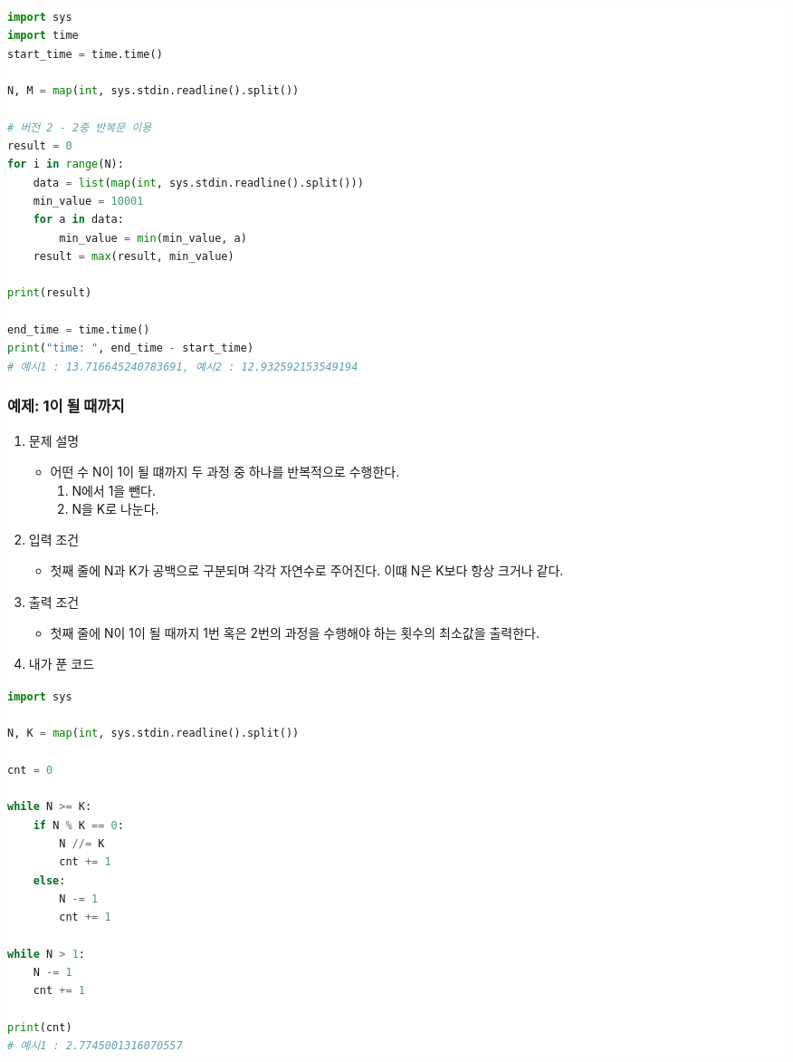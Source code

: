 ```python
import sys
import time
start_time = time.time()

N, M = map(int, sys.stdin.readline().split())

# 버전 2 - 2중 반복문 이용
result = 0
for i in range(N):
    data = list(map(int, sys.stdin.readline().split()))
    min_value = 10001
    for a in data:
        min_value = min(min_value, a)
    result = max(result, min_value)

print(result)

end_time = time.time()
print("time: ", end_time - start_time)
# 예시1 : 13.716645240783691, 예시2 : 12.932592153549194
```

### 예제: 1이 될 때까지
1. 문제 설명
    - 어떤 수 N이 1이 될 떄까지 두 과정 중 하나를 반복적으로 수행한다.
        1. N에서 1을 뺀다.
        2. N을 K로 나눈다.

2. 입력 조건
    - 첫째 줄에 N과 K가 공백으로 구분되며 각각 자연수로 주어진다. 이떄 N은 K보다 항상 크거나 같다.

3. 출력 조건
    - 첫째 줄에 N이 1이 될 때까지 1번 혹은 2번의 과정을 수행해야 하는 횟수의 최소값을 출력한다.

4. 내가 푼 코드
```python
import sys

N, K = map(int, sys.stdin.readline().split())

cnt = 0

while N >= K:
    if N % K == 0:
        N //= K
        cnt += 1
    else:
        N -= 1
        cnt += 1

while N > 1:
    N -= 1
    cnt += 1

print(cnt)
# 예시1 : 2.7745001316070557
```
